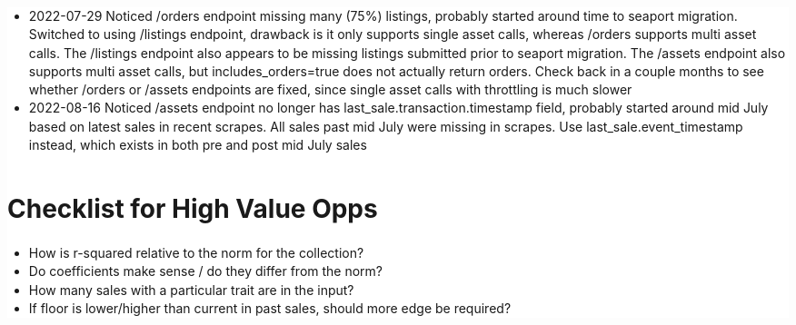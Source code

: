 - 2022-07-29 Noticed /orders endpoint missing many (75%) listings, probably started around time to seaport migration. Switched to using /listings endpoint, drawback is it only supports single asset calls, whereas /orders supports multi asset calls. The /listings endpoint also appears to be missing listings submitted prior to seaport migration. The /assets endpoint also supports multi asset calls, but includes_orders=true does not actually return orders. Check back in a couple months to see whether /orders or /assets endpoints are fixed, since single asset calls with throttling is much slower
- 2022-08-16 Noticed /assets endpoint no longer has last_sale.transaction.timestamp field, probably started around mid July based on latest sales in recent scrapes. All sales past mid July were missing in scrapes. Use last_sale.event_timestamp instead, which exists in both pre and post mid July sales

# Checklist for High Value Opps
- How is r-squared relative to the norm for the collection?
- Do coefficients make sense / do they differ from the norm?
- How many sales with a particular trait are in the input?
- If floor is lower/higher than current in past sales, should more edge be required?
